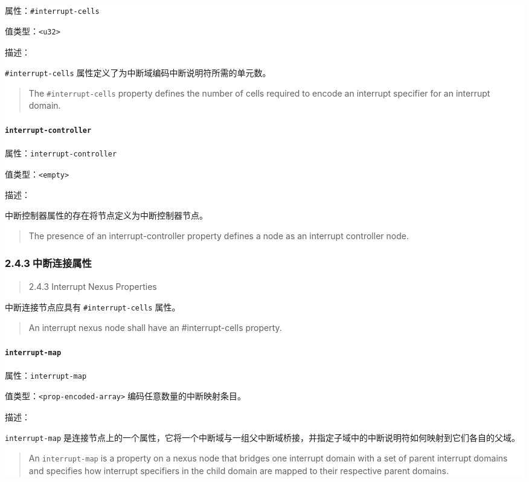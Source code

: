 属性：`#interrupt-cells`

值类型：`<u32>`

描述：

`#interrupt-cells` 属性定义了为中断域编码中断说明符所需的单元数。

> The `#interrupt-cells` property defines the number of cells required to encode an interrupt specifier for an interrupt domain.

#### `interrupt-controller`

属性：`interrupt-controller`

值类型：`<empty>`

描述：

中断控制器属性的存在将节点定义为中断控制器节点。

> The presence of an interrupt-controller property defines a node as an interrupt controller node.

### 2.4.3 中断连接属性

> 2.4.3 Interrupt Nexus Properties

中断连接节点应具有 `#interrupt-cells` 属性。

> An interrupt nexus node shall have an #interrupt-cells property.

#### `interrupt-map`

属性：`interrupt-map`

值类型：`<prop-encoded-array>` 编码任意数量的中断映射条目。

描述：

`interrupt-map` 是连接节点上的一个属性，它将一个中断域与一组父中断域桥接，并指定子域中的中断说明符如何映射到它们各自的父域。

> An `interrupt-map` is a property on a nexus node that bridges one interrupt domain with a set of parent interrupt domains and specifies how interrupt specifiers in the child domain are mapped to their respective parent domains.
